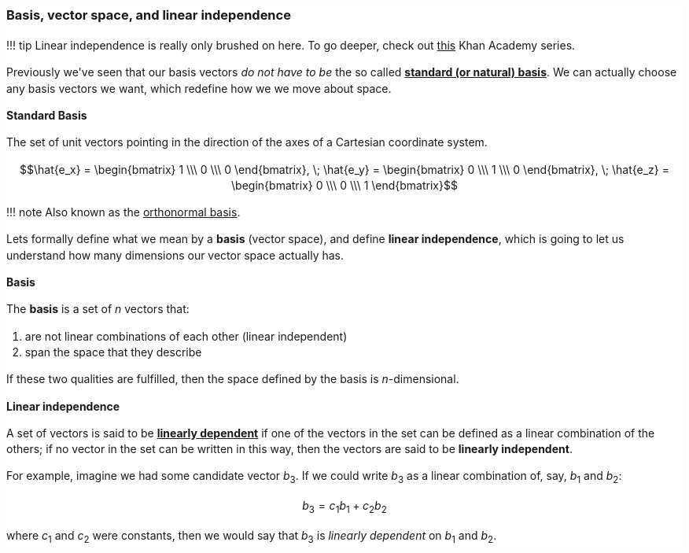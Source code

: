 ### Basis, vector space, and linear independence

!!! tip
    Linear independence is really only brushed on here. To go deeper, check out [this](https://www.khanacademy.org/math/linear-algebra/alternate-bases/change-of-basis/v/linear-algebra-coordinates-with-respect-to-a-basis) Khan Academy series.

Previously we've seen that our basis vectors _do not have to be_ the so called [**standard (or natural) basis**](http://www.wikiwand.com/en/Standard_basis). We can actually choose any basis vectors we want, which redefine how we we move about space.

**Standard Basis**

The set of unit vectors pointing in the direction of the axes of a Cartesian coordinate system.

$$\hat{e_x} = \begin{bmatrix} 1 \\\ 0 \\\ 0 \end{bmatrix}, \; \hat{e_y} = \begin{bmatrix} 0 \\\ 1 \\\ 0 \end{bmatrix}, \; \hat{e_z} = \begin{bmatrix} 0 \\\ 0 \\\ 1 \end{bmatrix}$$

!!! note
    Also known as the [orthonormal basis](http://www.wikiwand.com/en/Orthonormal_basis).

 Lets formally define what we mean by a **basis** (vector space), and define **linear independence**, which is going to let us understand how many dimensions our vector space actually has.

 __Basis__

 The **basis** is a set of $n$ vectors that:

 1. are not linear combinations of each other (linear independent)
 2. span the space that they describe

If these two qualities are fulfilled, then the space defined by the basis is $n$-dimensional.

__Linear independence__

A set of vectors is said to be [**linearly dependent**](http://www.wikiwand.com/en/Linear_independence) if one of the vectors in the set can be defined as a linear combination of the others; if no vector in the set can be written in this way, then the vectors are said to be **linearly independent**.

For example, imagine we had some candidate vector ${b_3}$. If we could write ${b_3}$ as a linear combination of, say, ${b_1}$ and ${b_2}$:

$${b_3} = c_1  {b_1} + c_2  {b_2}$$

where $c_1$ and $c_2$ were constants, then we would say that ${b_3}$ is _linearly dependent_ on ${b_1}$ and ${b_2}$.
